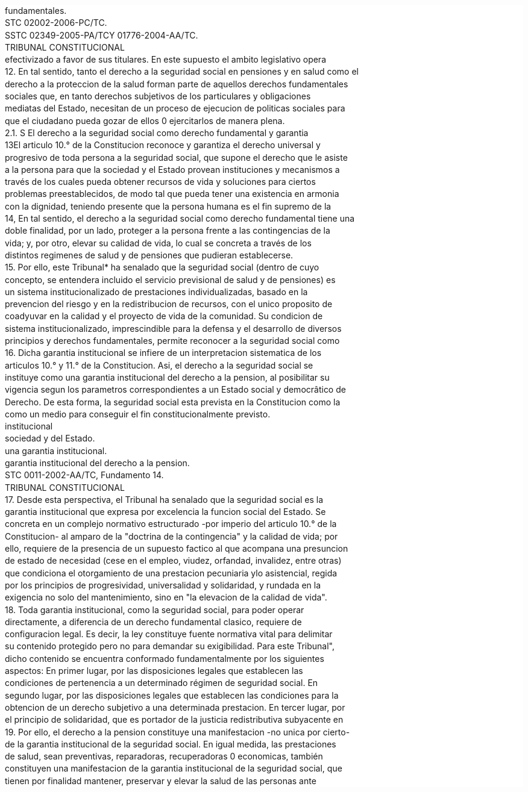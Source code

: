 fundamentales.  
STC 02002-2006-PC/TC.  
SSTC 02349-2005-PA/TCY 01776-2004-AA/TC.  
TRIBUNAL CONSTITUCIONAL  
efectivizado a favor de sus titulares. En este supuesto el ambito legislativo opera  
12. En tal sentido, tanto el derecho a la seguridad social en pensiones y en salud como el  
derecho a la proteccion de la salud forman parte de aquellos derechos fundamentales  
sociales que, en tanto derechos subjetivos de los particulares y obligaciones  
mediatas del Estado, necesitan de un proceso de ejecucion de politicas sociales para  
que el ciudadano pueda gozar de ellos 0 ejercitarlos de manera plena.  
2.1. S El derecho a la seguridad social como derecho fundamental y garantia  
13El articulo 10.° de la Constitucion reconoce y garantiza el derecho universal y  
progresivo de toda persona a la seguridad social, que supone el derecho que le asiste  
a la persona para que la sociedad y el Estado provean instituciones y mecanismos a  
través de los cuales pueda obtener recursos de vida y soluciones para ciertos  
problemas preestablecidos, de modo tal que pueda tener una existencia en armonia  
con la dignidad, teniendo presente que la persona humana es el fin supremo de la  
14, En tal sentido, el derecho a la seguridad social como derecho fundamental tiene una  
doble finalidad, por un lado, proteger a la persona frente a las contingencias de la  
vida; y, por otro, elevar su calidad de vida, lo cual se concreta a través de los  
distintos regimenes de salud y de pensiones que pudieran establecerse.  
15. Por ello, este Tribunal* ha senalado que la seguridad social (dentro de cuyo  
concepto, se entendera incluido el servicio previsional de salud y de pensiones) es  
un sistema institucionalizado de prestaciones individualizadas, basado en la  
prevencion del riesgo y en la redistribucion de recursos, con el unico proposito de  
coadyuvar en la calidad y el proyecto de vida de la comunidad. Su condicion de  
sistema institucionalizado, imprescindible para la defensa y el desarrollo de diversos  
principios y derechos fundamentales, permite reconocer a la seguridad social como  
16. Dicha garantia institucional se infiere de un interpretacion sistematica de los  
articulos 10.° y 11.° de la Constitucion. Asi, el derecho a la seguridad social se  
instituye como una garantia institucional del derecho a la pension, al posibilitar su  
vigencia segun los parametros correspondientes a un Estado social y democrâtico de  
Derecho. De esta forma, la seguridad social esta prevista en la Constitucion como la  
como un medio para conseguir el fin constitucionalmente previsto.  
institucional  
sociedad y del Estado.  
una garantia institucional.  
garantia institucional del derecho a la pension.  
STC 0011-2002-AA/TC, Fundamento 14.  
TRIBUNAL CONSTITUCIONAL  
17. Desde esta perspectiva, el Tribunal ha senalado que la seguridad social es la  
garantia institucional que expresa por excelencia la funcion social del Estado. Se  
concreta en un complejo normativo estructurado -por imperio del articulo 10.° de la  
Constitucion- al amparo de la "doctrina de la contingencia" y la calidad de vida; por  
ello, requiere de la presencia de un supuesto factico al que acompana una presuncion  
de estado de necesidad (cese en el empleo, viudez, orfandad, invalidez, entre otras)  
que condiciona el otorgamiento de una prestacion pecuniaria ylo asistencial, regida  
por los principios de progresividad, universalidad y solidaridad, y rundada en la  
exigencia no solo del mantenimiento, sino en "la elevacion de la calidad de vida".  
18. Toda garantia institucional, como la seguridad social, para poder operar  
directamente, a diferencia de un derecho fundamental clasico, requiere de  
configuracion legal. Es decir, la ley constituye fuente normativa vital para delimitar  
su contenido protegido pero no para demandar su exigibilidad. Para este Tribunal",  
dicho contenido se encuentra conformado fundamentalmente por los siguientes  
aspectos: En primer lugar, por las disposiciones legales que establecen las  
condiciones de pertenencia a un determinado régimen de seguridad social. En  
segundo lugar, por las disposiciones legales que establecen las condiciones para la  
obtencion de un derecho subjetivo a una determinada prestacion. En tercer lugar, por  
el principio de solidaridad, que es portador de la justicia redistributiva subyacente en  
19. Por ello, el derecho a la pension constituye una manifestacion -no unica por cierto-  
de la garantia institucional de la seguridad social. En igual medida, las prestaciones  
de salud, sean preventivas, reparadoras, recuperadoras 0 economicas, también  
constituyen una manifestacion de la garantia institucional de la seguridad social, que  
tienen por finalidad mantener, preservar y elevar la salud de las personas ante  